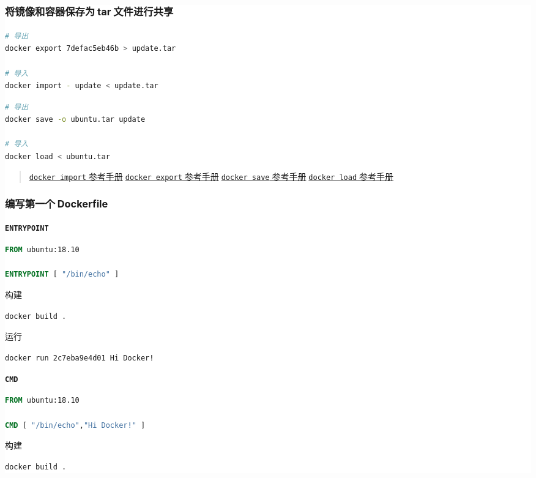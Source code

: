 ### 将镜像和容器保存为 tar 文件进行共享

```bash
# 导出
docker export 7defac5eb46b > update.tar

# 导入
docker import - update < update.tar
```

```bash
# 导出
docker save -o ubuntu.tar update

# 导入
docker load < ubuntu.tar
```

> [`docker import` 参考手册](https://docs.docker.com/engine/reference/commandline/import/)
> [`docker export` 参考手册](https://docs.docker.com/engine/reference/commandline/export/)
> [`docker save` 参考手册](https://docs.docker.com/engine/reference/commandline/save/)
> [`docker load` 参考手册](https://docs.docker.com/engine/reference/commandline/load/)

### 编写第一个 Dockerfile

**`ENTRYPOINT`**

```Dockerfile
FROM ubuntu:18.10

ENTRYPOINT [ "/bin/echo" ]
```

构建

```bash
docker build .
```

运行

```bash
docker run 2c7eba9e4d01 Hi Docker!
```

**`CMD`**

```Dockerfile
FROM ubuntu:18.10

CMD [ "/bin/echo","Hi Docker!" ]
```

构建

```bash
docker build .
```
